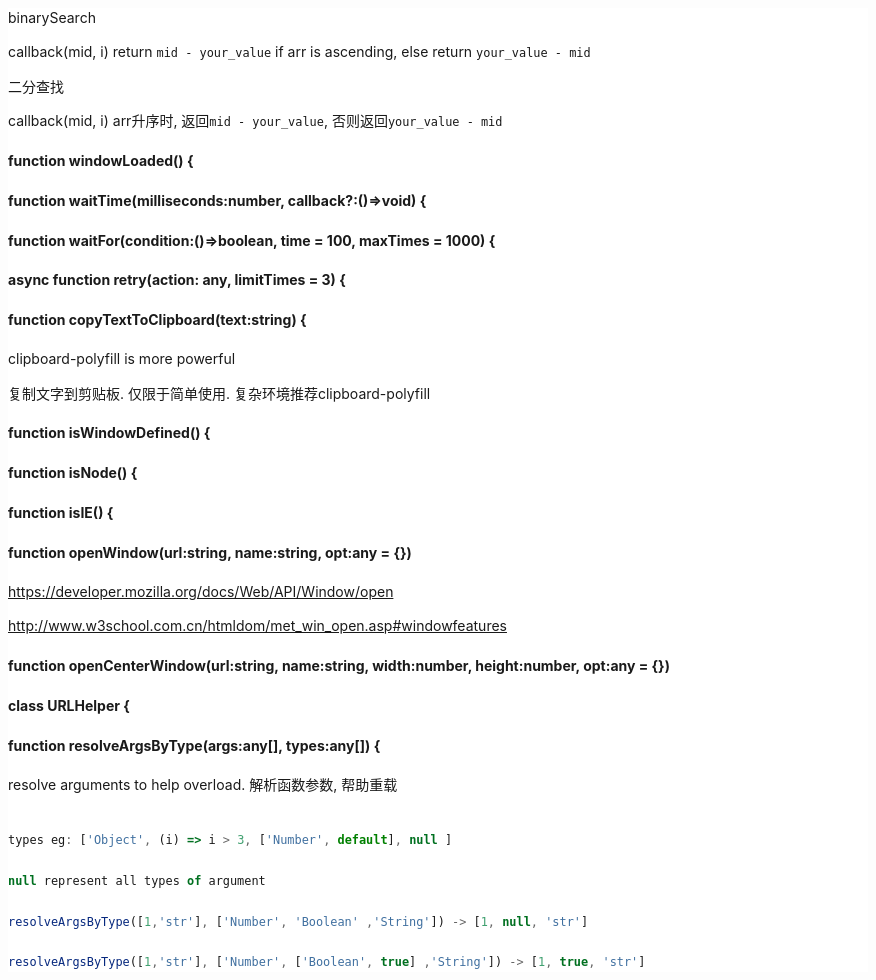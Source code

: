 binarySearch

callback(mid, i) return `mid - your_value` if arr is ascending, else return `your_value - mid`

二分查找

callback(mid, i) arr升序时, 返回`mid - your_value`, 否则返回`your_value - mid`

#### function windowLoaded() {



#### function waitTime(milliseconds:number, callback?:()=>void) {

#### function waitFor(condition:()=>boolean, time = 100, maxTimes = 1000) {

#### async function retry(action: any, limitTimes = 3) {

#### function copyTextToClipboard(text:string) {

clipboard-polyfill is more powerful

复制文字到剪贴板. 仅限于简单使用. 复杂环境推荐clipboard-polyfill

#### function isWindowDefined() {

#### function isNode() {

#### function isIE() {

#### function openWindow(url:string, name:string, opt:any = {})

https://developer.mozilla.org/docs/Web/API/Window/open

http://www.w3school.com.cn/htmldom/met_win_open.asp#windowfeatures

#### function openCenterWindow(url:string, name:string, width:number, height:number, opt:any = {})

#### class URLHelper {

#### function resolveArgsByType(args:any[], types:any[]) {

resolve arguments to help overload. 解析函数参数, 帮助重载

```js

types eg: ['Object', (i) => i > 3, ['Number', default], null ]

null represent all types of argument

resolveArgsByType([1,'str'], ['Number', 'Boolean' ,'String']) -> [1, null, 'str']

resolveArgsByType([1,'str'], ['Number', ['Boolean', true] ,'String']) -> [1, true, 'str']

```
